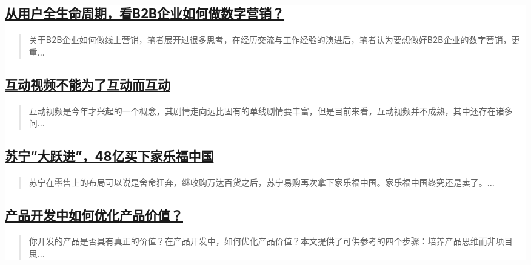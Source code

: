  ## [从用户全生命周期，看B2B企业如何做数字营销？](http://www.pmtoo.com/article/76118.html)
 > 关于B2B企业如何做线上营销，笔者展开过很多思考，在经历交流与工作经验的演进后，笔者认为要想做好B2B企业的数字营销，更重...
 ## [互动视频不能为了互动而互动](http://www.pmtoo.com/article/76105.html)
 > 互动视频是今年才兴起的一个概念，其剧情走向远比固有的单线剧情要丰富，但是目前来看，互动视频并不成熟，其中还存在诸多问...
 ## [苏宁“大跃进”，48亿买下家乐福中国](http://www.pmtoo.com/article/76101.html)
 > 苏宁在零售上的布局可以说是舍命狂奔，继收购万达百货之后，苏宁易购再次拿下家乐福中国。家乐福中国终究还是卖了。...
 ## [产品开发中如何优化产品价值？](http://www.pmtoo.com/article/76098.html)
 > 你开发的产品是否具有真正的价值？在产品开发中，如何优化产品价值？本文提供了可供参考的四个步骤：培养产品思维而非项目思...

    